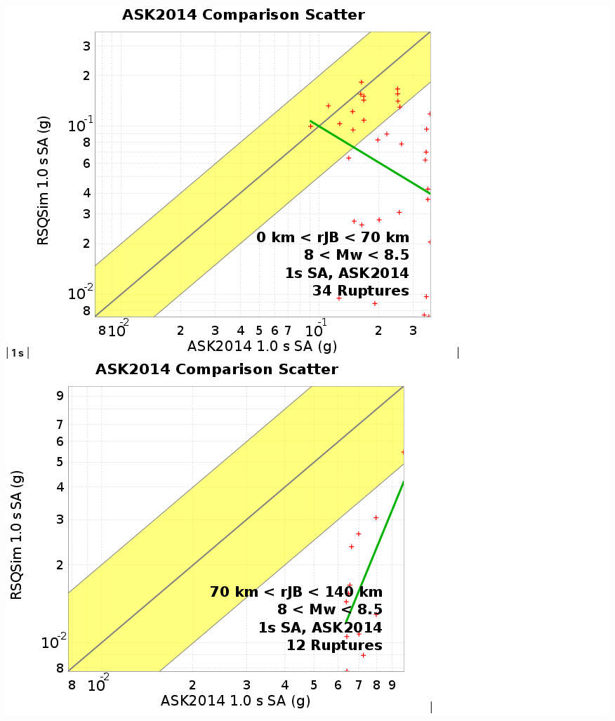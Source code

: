 | **1 s** | ![Scatter Plot](resources/SBSM_mag_8_8.5_dist_0_70_1s_ASK2014_scatter.png) | ![Scatter Plot](resources/SBSM_mag_8_8.5_dist_70_140_1s_ASK2014_scatter.png) |